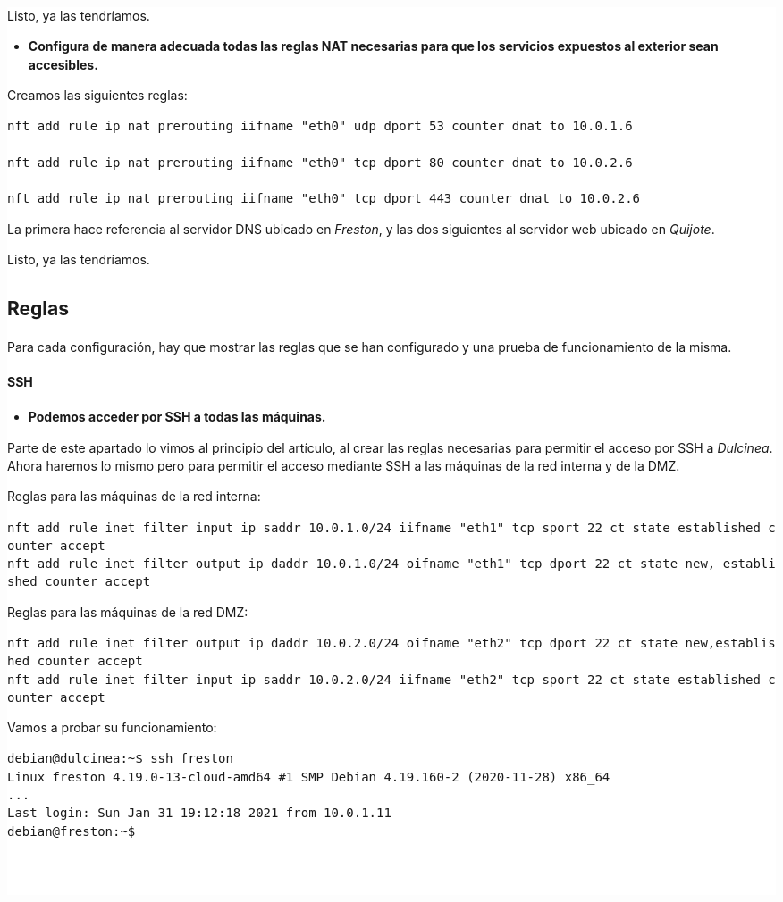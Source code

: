Listo, ya las tendríamos.

- **Configura de manera adecuada todas las reglas NAT necesarias para que los servicios expuestos al exterior sean accesibles.**

Creamos las siguientes reglas:

<pre>
nft add rule ip nat prerouting iifname "eth0" udp dport 53 counter dnat to 10.0.1.6

nft add rule ip nat prerouting iifname "eth0" tcp dport 80 counter dnat to 10.0.2.6

nft add rule ip nat prerouting iifname "eth0" tcp dport 443 counter dnat to 10.0.2.6
</pre>

La primera hace referencia al servidor DNS ubicado en *Freston*, y las dos siguientes al servidor web ubicado en *Quijote*.

Listo, ya las tendríamos.


## Reglas

Para cada configuración, hay que mostrar las reglas que se han configurado y una prueba de funcionamiento de la misma.

#### SSH

- **Podemos acceder por SSH a todas las máquinas.**

Parte de este apartado lo vimos al principio del artículo, al crear las reglas necesarias para permitir el acceso por SSH a *Dulcinea*. Ahora haremos lo mismo pero para permitir el acceso mediante SSH a las máquinas de la red interna y de la DMZ.

Reglas para las máquinas de la red interna:

<pre>
nft add rule inet filter input ip saddr 10.0.1.0/24 iifname "eth1" tcp sport 22 ct state established counter accept
nft add rule inet filter output ip daddr 10.0.1.0/24 oifname "eth1" tcp dport 22 ct state new, established counter accept
</pre>

Reglas para las máquinas de la red DMZ:

<pre>
nft add rule inet filter output ip daddr 10.0.2.0/24 oifname "eth2" tcp dport 22 ct state new,established counter accept
nft add rule inet filter input ip saddr 10.0.2.0/24 iifname "eth2" tcp sport 22 ct state established counter accept
</pre>

Vamos a probar su funcionamiento:

<pre>
debian@dulcinea:~$ ssh freston
Linux freston 4.19.0-13-cloud-amd64 #1 SMP Debian 4.19.160-2 (2020-11-28) x86_64
...
Last login: Sun Jan 31 19:12:18 2021 from 10.0.1.11
debian@freston:~$
